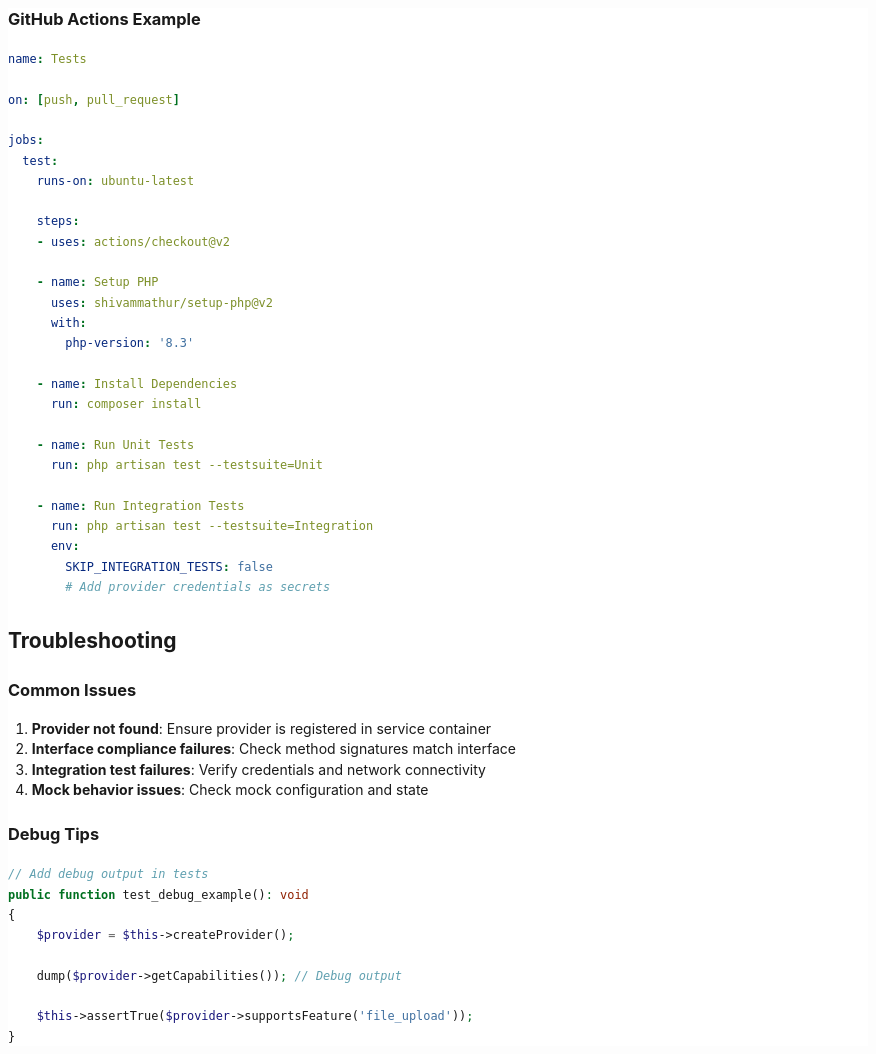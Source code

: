 ### GitHub Actions Example

```yaml
name: Tests

on: [push, pull_request]

jobs:
  test:
    runs-on: ubuntu-latest
    
    steps:
    - uses: actions/checkout@v2
    
    - name: Setup PHP
      uses: shivammathur/setup-php@v2
      with:
        php-version: '8.3'
        
    - name: Install Dependencies
      run: composer install
      
    - name: Run Unit Tests
      run: php artisan test --testsuite=Unit
      
    - name: Run Integration Tests
      run: php artisan test --testsuite=Integration
      env:
        SKIP_INTEGRATION_TESTS: false
        # Add provider credentials as secrets
```

## Troubleshooting

### Common Issues

1. **Provider not found**: Ensure provider is registered in service container
2. **Interface compliance failures**: Check method signatures match interface
3. **Integration test failures**: Verify credentials and network connectivity
4. **Mock behavior issues**: Check mock configuration and state

### Debug Tips

```php
// Add debug output in tests
public function test_debug_example(): void
{
    $provider = $this->createProvider();
    
    dump($provider->getCapabilities()); // Debug output
    
    $this->assertTrue($provider->supportsFeature('file_upload'));
}
```
